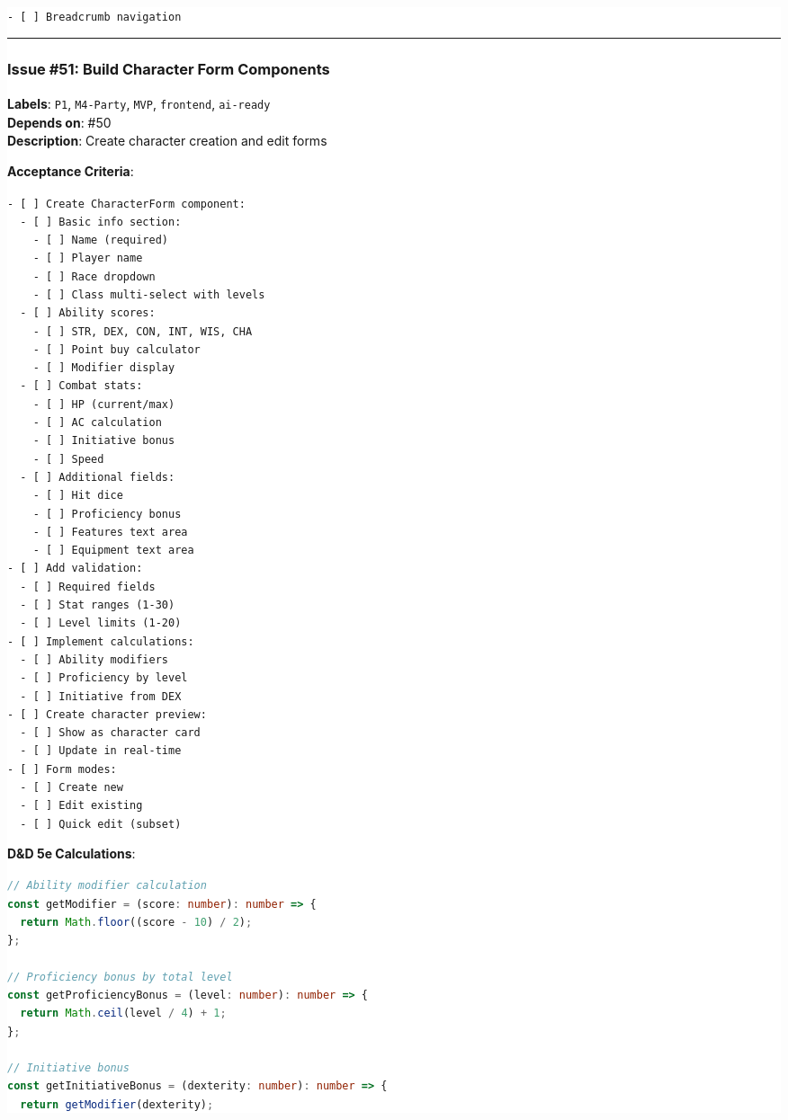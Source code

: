 ```
- [ ] Breadcrumb navigation
```

---

### Issue #51: Build Character Form Components
**Labels**: `P1`, `M4-Party`, `MVP`, `frontend`, `ai-ready`  
**Depends on**: #50  
**Description**: Create character creation and edit forms

**Acceptance Criteria**:
```
- [ ] Create CharacterForm component:
  - [ ] Basic info section:
    - [ ] Name (required)
    - [ ] Player name
    - [ ] Race dropdown
    - [ ] Class multi-select with levels
  - [ ] Ability scores:
    - [ ] STR, DEX, CON, INT, WIS, CHA
    - [ ] Point buy calculator
    - [ ] Modifier display
  - [ ] Combat stats:
    - [ ] HP (current/max)
    - [ ] AC calculation
    - [ ] Initiative bonus
    - [ ] Speed
  - [ ] Additional fields:
    - [ ] Hit dice
    - [ ] Proficiency bonus
    - [ ] Features text area
    - [ ] Equipment text area
- [ ] Add validation:
  - [ ] Required fields
  - [ ] Stat ranges (1-30)
  - [ ] Level limits (1-20)
- [ ] Implement calculations:
  - [ ] Ability modifiers
  - [ ] Proficiency by level
  - [ ] Initiative from DEX
- [ ] Create character preview:
  - [ ] Show as character card
  - [ ] Update in real-time
- [ ] Form modes:
  - [ ] Create new
  - [ ] Edit existing
  - [ ] Quick edit (subset)
```

**D&D 5e Calculations**:
```typescript
// Ability modifier calculation
const getModifier = (score: number): number => {
  return Math.floor((score - 10) / 2);
};

// Proficiency bonus by total level
const getProficiencyBonus = (level: number): number => {
  return Math.ceil(level / 4) + 1;
};

// Initiative bonus
const getInitiativeBonus = (dexterity: number): number => {
  return getModifier(dexterity);
```
